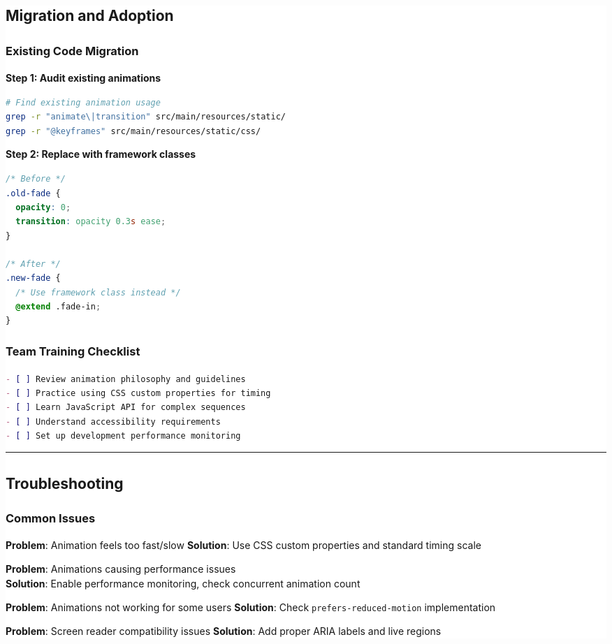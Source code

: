
## Migration and Adoption

### Existing Code Migration

**Step 1: Audit existing animations**
```bash
# Find existing animation usage
grep -r "animate\|transition" src/main/resources/static/
grep -r "@keyframes" src/main/resources/static/css/
```

**Step 2: Replace with framework classes**
```css
/* Before */
.old-fade {
  opacity: 0;
  transition: opacity 0.3s ease;
}

/* After */
.new-fade {
  /* Use framework class instead */
  @extend .fade-in;
}
```

### Team Training Checklist

```markdown
- [ ] Review animation philosophy and guidelines
- [ ] Practice using CSS custom properties for timing
- [ ] Learn JavaScript API for complex sequences  
- [ ] Understand accessibility requirements
- [ ] Set up development performance monitoring
```

---

## Troubleshooting

### Common Issues

**Problem**: Animation feels too fast/slow
**Solution**: Use CSS custom properties and standard timing scale

**Problem**: Animations causing performance issues  
**Solution**: Enable performance monitoring, check concurrent animation count

**Problem**: Animations not working for some users
**Solution**: Check `prefers-reduced-motion` implementation

**Problem**: Screen reader compatibility issues
**Solution**: Add proper ARIA labels and live regions
